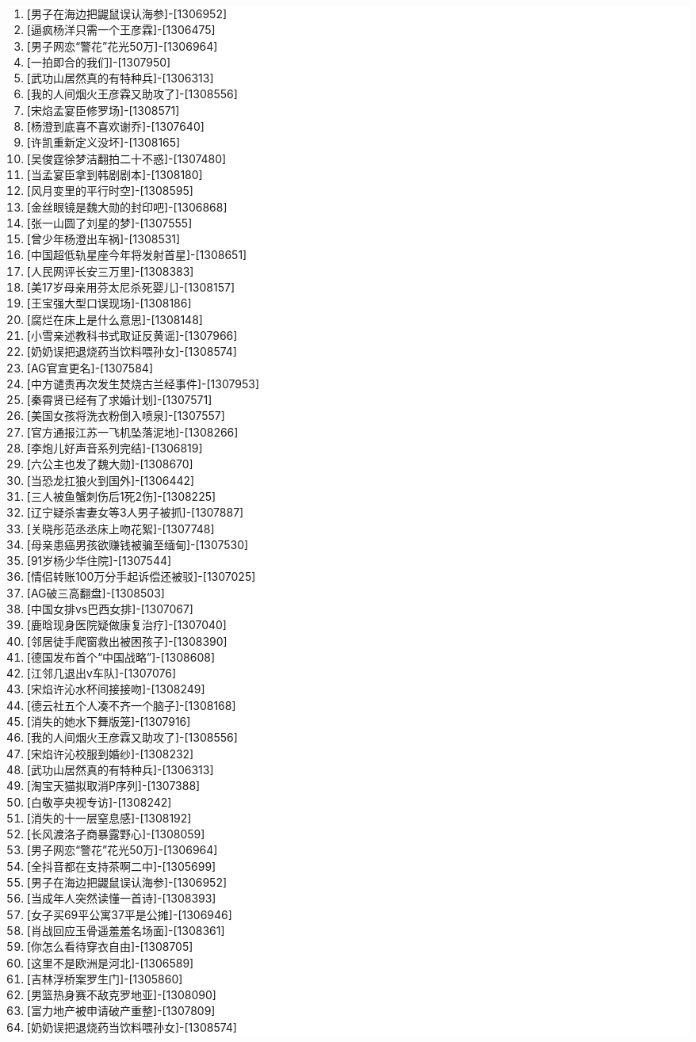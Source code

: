 1. [男子在海边把鼹鼠误认海参]-[1306952]
1. [逼疯杨洋只需一个王彦霖]-[1306475]
1. [男子网恋“警花”花光50万]-[1306964]
1. [一拍即合的我们]-[1307950]
1. [武功山居然真的有特种兵]-[1306313]
1. [我的人间烟火王彦霖又助攻了]-[1308556]
1. [宋焰孟宴臣修罗场]-[1308571]
1. [杨澄到底喜不喜欢谢乔]-[1307640]
1. [许凯重新定义没坏]-[1308165]
1. [吴俊霆徐梦洁翻拍二十不惑]-[1307480]
1. [当孟宴臣拿到韩剧剧本]-[1308180]
1. [风月变里的平行时空]-[1308595]
1. [金丝眼镜是魏大勋的封印吧]-[1306868]
1. [张一山圆了刘星的梦]-[1307555]
1. [曾少年杨澄出车祸]-[1308531]
1. [中国超低轨星座今年将发射首星]-[1308651]
1. [人民网评长安三万里]-[1308383]
1. [美17岁母亲用芬太尼杀死婴儿]-[1308157]
1. [王宝强大型口误现场]-[1308186]
1. [腐烂在床上是什么意思]-[1308148]
1. [小雪亲述教科书式取证反黄谣]-[1307966]
1. [奶奶误把退烧药当饮料喂孙女]-[1308574]
1. [AG官宣更名]-[1307584]
1. [中方谴责再次发生焚烧古兰经事件]-[1307953]
1. [秦霄贤已经有了求婚计划]-[1307571]
1. [美国女孩将洗衣粉倒入喷泉]-[1307557]
1. [官方通报江苏一飞机坠落泥地]-[1308266]
1. [李炮儿好声音系列完结]-[1306819]
1. [六公主也发了魏大勋]-[1308670]
1. [当恐龙扛狼火到国外]-[1306442]
1. [三人被鱼蟹刺伤后1死2伤]-[1308225]
1. [辽宁疑杀害妻女等3人男子被抓]-[1307887]
1. [关晓彤范丞丞床上吻花絮]-[1307748]
1. [母亲患癌男孩欲赚钱被骗至缅甸]-[1307530]
1. [91岁杨少华住院]-[1307544]
1. [情侣转账100万分手起诉偿还被驳]-[1307025]
1. [AG破三高翻盘]-[1308503]
1. [中国女排vs巴西女排]-[1307067]
1. [鹿晗现身医院疑做康复治疗]-[1307040]
1. [邻居徒手爬窗救出被困孩子]-[1308390]
1. [德国发布首个“中国战略”]-[1308608]
1. [江邻几退出v车队]-[1307076]
1. [宋焰许沁水杯间接接吻]-[1308249]
1. [德云社五个人凑不齐一个脑子]-[1308168]
1. [消失的她水下舞版笼]-[1307916]
1. [我的人间烟火王彦霖又助攻了]-[1308556]
1. [宋焰许沁校服到婚纱]-[1308232]
1. [武功山居然真的有特种兵]-[1306313]
1. [淘宝天猫拟取消P序列]-[1307388]
1. [白敬亭央视专访]-[1308242]
1. [消失的十一层窒息感]-[1308192]
1. [长风渡洛子商暴露野心]-[1308059]
1. [男子网恋“警花”花光50万]-[1306964]
1. [全抖音都在支持茶啊二中]-[1305699]
1. [男子在海边把鼹鼠误认海参]-[1306952]
1. [当成年人突然读懂一首诗]-[1308393]
1. [女子买69平公寓37平是公摊]-[1306946]
1. [肖战回应玉骨遥羞羞名场面]-[1308361]
1. [你怎么看待穿衣自由]-[1308705]
1. [这里不是欧洲是河北]-[1306589]
1. [吉林浮桥案罗生门]-[1305860]
1. [男篮热身赛不敌克罗地亚]-[1308090]
1. [富力地产被申请破产重整]-[1307809]
1. [奶奶误把退烧药当饮料喂孙女]-[1308574]